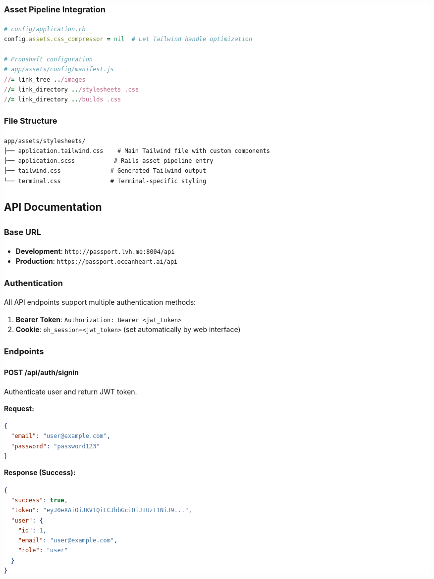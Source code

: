 ### Asset Pipeline Integration

```ruby
# config/application.rb
config.assets.css_compressor = nil  # Let Tailwind handle optimization

# Propshaft configuration
# app/assets/config/manifest.js
//= link_tree ../images
//= link_directory ../stylesheets .css
//= link_directory ../builds .css
```

### File Structure

```
app/assets/stylesheets/
├── application.tailwind.css    # Main Tailwind file with custom components
├── application.scss           # Rails asset pipeline entry
├── tailwind.css              # Generated Tailwind output
└── terminal.css              # Terminal-specific styling
```

## API Documentation

### Base URL

- **Development**: `http://passport.lvh.me:8004/api`
- **Production**: `https://passport.oceanheart.ai/api`

### Authentication

All API endpoints support multiple authentication methods:

1. **Bearer Token**: `Authorization: Bearer <jwt_token>`
2. **Cookie**: `oh_session=<jwt_token>` (set automatically by web interface)

### Endpoints

#### POST /api/auth/signin

Authenticate user and return JWT token.

**Request:**
```json
{
  "email": "user@example.com",
  "password": "password123"
}
```

**Response (Success):**
```json
{
  "success": true,
  "token": "eyJ0eXAiOiJKV1QiLCJhbGciOiJIUzI1NiJ9...",
  "user": {
    "id": 1,
    "email": "user@example.com",
    "role": "user"
  }
}
```
